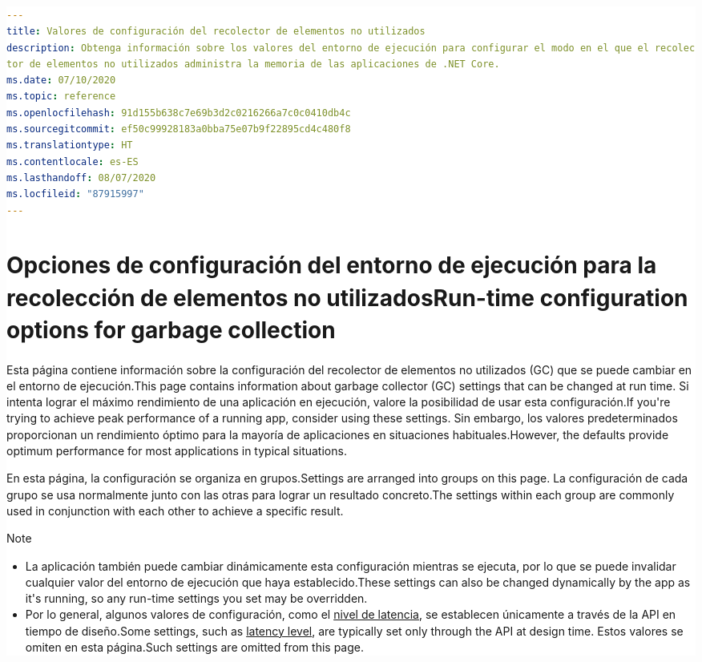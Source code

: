 ```yaml
---
title: Valores de configuración del recolector de elementos no utilizados
description: Obtenga información sobre los valores del entorno de ejecución para configurar el modo en el que el recolector de elementos no utilizados administra la memoria de las aplicaciones de .NET Core.
ms.date: 07/10/2020
ms.topic: reference
ms.openlocfilehash: 91d155b638c7e69b3d2c0216266a7c0c0410db4c
ms.sourcegitcommit: ef50c99928183a0bba75e07b9f22895cd4c480f8
ms.translationtype: HT
ms.contentlocale: es-ES
ms.lasthandoff: 08/07/2020
ms.locfileid: "87915997"
---
```

# <a name="run-time-configuration-options-for-garbage-collection"></a><span data-ttu-id="1cb34-103">Opciones de configuración del entorno de ejecución para la recolección de elementos no utilizados</span><span class="sxs-lookup"><span data-stu-id="1cb34-103">Run-time configuration options for garbage collection</span></span>

<span data-ttu-id="1cb34-104">Esta página contiene información sobre la configuración del recolector de elementos no utilizados (GC) que se puede cambiar en el entorno de ejecución.</span><span class="sxs-lookup"><span data-stu-id="1cb34-104">This page contains information about garbage collector (GC) settings that can be changed at run time.</span></span> <span data-ttu-id="1cb34-105">Si intenta lograr el máximo rendimiento de una aplicación en ejecución, valore la posibilidad de usar esta configuración.</span><span class="sxs-lookup"><span data-stu-id="1cb34-105">If you're trying to achieve peak performance of a running app, consider using these settings.</span></span> <span data-ttu-id="1cb34-106">Sin embargo, los valores predeterminados proporcionan un rendimiento óptimo para la mayoría de aplicaciones en situaciones habituales.</span><span class="sxs-lookup"><span data-stu-id="1cb34-106">However, the defaults provide optimum performance for most applications in typical situations.</span></span>

<span data-ttu-id="1cb34-107">En esta página, la configuración se organiza en grupos.</span><span class="sxs-lookup"><span data-stu-id="1cb34-107">Settings are arranged into groups on this page.</span></span> <span data-ttu-id="1cb34-108">La configuración de cada grupo se usa normalmente junto con las otras para lograr un resultado concreto.</span><span class="sxs-lookup"><span data-stu-id="1cb34-108">The settings within each group are commonly used in conjunction with each other to achieve a specific result.</span></span>

> [!NOTE]
>
> - <span data-ttu-id="1cb34-109">La aplicación también puede cambiar dinámicamente esta configuración mientras se ejecuta, por lo que se puede invalidar cualquier valor del entorno de ejecución que haya establecido.</span><span class="sxs-lookup"><span data-stu-id="1cb34-109">These settings can also be changed dynamically by the app as it's running, so any run-time settings you set may be overridden.</span></span>
> - <span data-ttu-id="1cb34-110">Por lo general, algunos valores de configuración, como el [nivel de latencia](../../standard/garbage-collection/latency.md), se establecen únicamente a través de la API en tiempo de diseño.</span><span class="sxs-lookup"><span data-stu-id="1cb34-110">Some settings, such as [latency level](../../standard/garbage-collection/latency.md), are typically set only through the API at design time.</span></span> <span data-ttu-id="1cb34-111">Estos valores se omiten en esta página.</span><span class="sxs-lookup"><span data-stu-id="1cb34-111">Such settings are omitted from this page.</span></span>